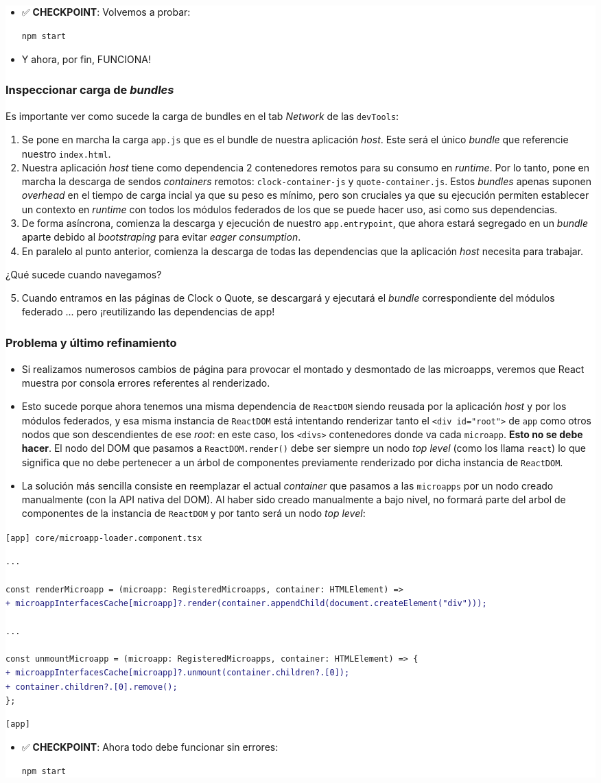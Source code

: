 - ✅ **CHECKPOINT**: Volvemos a probar:

  ```text
  npm start
  ```

- Y ahora, por fin, FUNCIONA!

### Inspeccionar carga de _bundles_

Es importante ver como sucede la carga de bundles en el tab _Network_ de las `devTools`:

1. Se pone en marcha la carga `app.js` que es el bundle de nuestra aplicación _host_. Este será el único _bundle_ que referencie nuestro `index.html`.
2. Nuestra aplicación _host_ tiene como dependencia 2 contenedores remotos para su consumo en _runtime_. Por lo tanto, pone en marcha la descarga de sendos _containers_ remotos: `clock-container-js` y `quote-container.js`. Estos _bundles_ apenas suponen _overhead_ en el tiempo de carga incial ya que su peso es mínimo, pero son cruciales ya que su ejecución permiten establecer un contexto en _runtime_ con todos los módulos federados de los que se puede hacer uso, asi como sus dependencias.
3. De forma asíncrona, comienza la descarga y ejecución de nuestro `app.entrypoint`, que ahora estará segregado en un _bundle_ aparte debido al _bootstraping_ para evitar _eager consumption_.
4. En paralelo al punto anterior, comienza la descarga de todas las dependencias que la aplicación _host_ necesita para trabajar.

¿Qué sucede cuando navegamos?

5. Cuando entramos en las páginas de Clock o Quote, se descargará y ejecutará el _bundle_ correspondiente del módulos federado ... pero ¡reutilizando las dependencias de app!

### Problema y último refinamiento

- Si realizamos numerosos cambios de página para provocar el montado y desmontado de las microapps, veremos que React muestra por consola errores referentes al renderizado.

- Esto sucede porque ahora tenemos una misma dependencia de `ReactDOM` siendo reusada por la aplicación _host_ y por los módulos federados, y esa misma instancia de `ReactDOM` está intentando renderizar tanto el `<div id="root">` de `app` como otros nodos que son descendientes de ese _root_: en este caso, los `<divs>` contenedores donde va cada `microapp`. **Esto no se debe hacer**. El nodo del DOM que pasamos a `ReactDOM.render()` debe ser siempre un nodo _top level_ (como los llama `react`) lo que significa que no debe pertenecer a un árbol de componentes previamente renderizado por dicha instancia de `ReactDOM`.

- La solución más sencilla consiste en reemplazar el actual _container_ que pasamos a las `microapps` por un nodo creado manualmente (con la API nativa del DOM). Al haber sido creado manualmente a bajo nivel, no formará parte del arbol de componentes de la instancia de `ReactDOM` y por tanto será un nodo _top level_:

`[app] core/microapp-loader.component.tsx`

```diff
...

const renderMicroapp = (microapp: RegisteredMicroapps, container: HTMLElement) =>
+ microappInterfacesCache[microapp]?.render(container.appendChild(document.createElement("div")));

...

const unmountMicroapp = (microapp: RegisteredMicroapps, container: HTMLElement) => {
+ microappInterfacesCache[microapp]?.unmount(container.children?.[0]);
+ container.children?.[0].remove();
};

```

`[app]`

- ✅ **CHECKPOINT**: Ahora todo debe funcionar sin errores:

  ```text
  npm start
  ```
